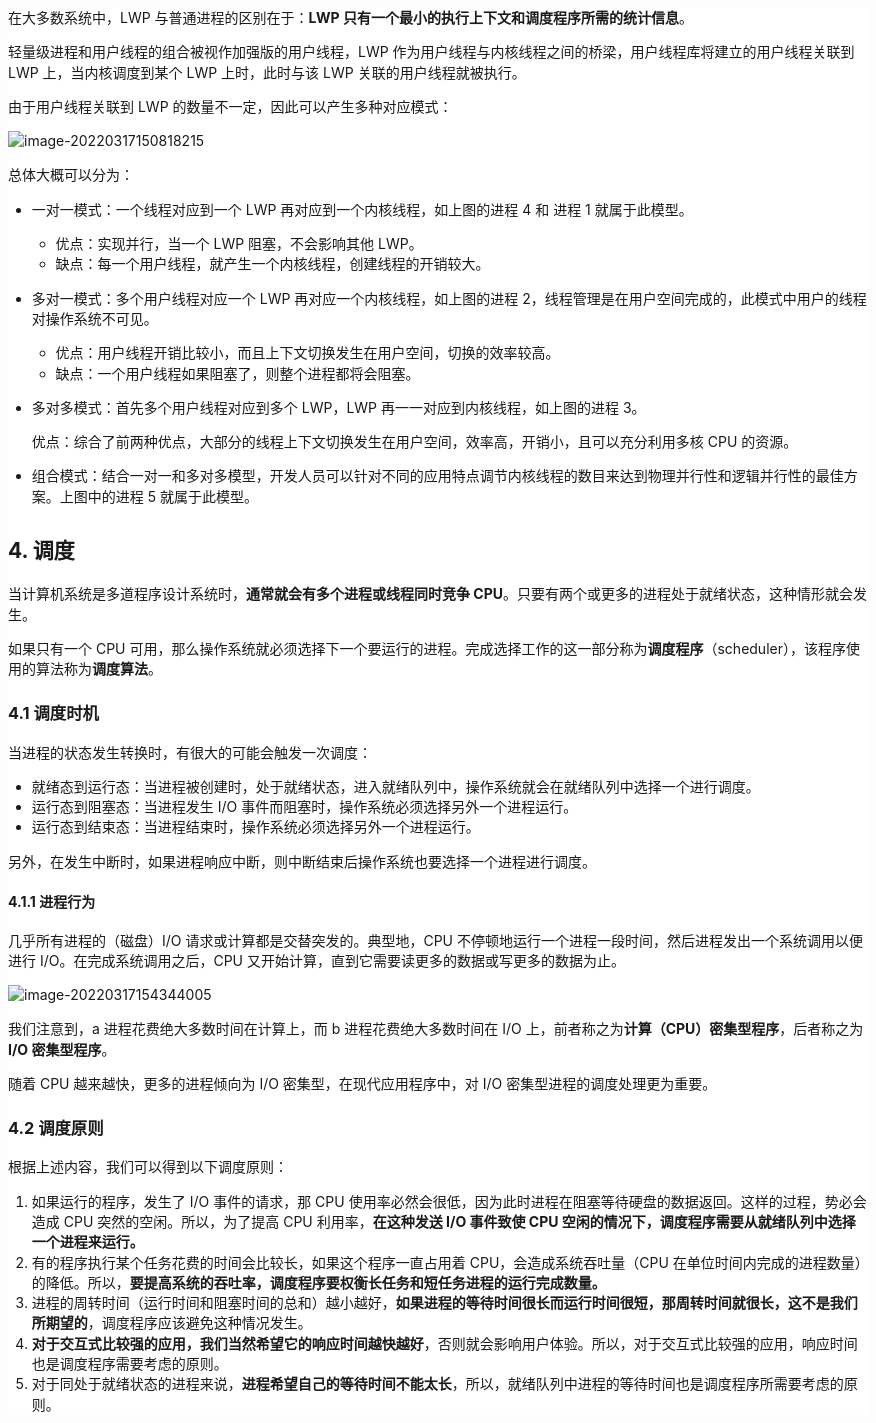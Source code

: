 在大多数系统中，LWP 与普通进程的区别在于：**LWP 只有一个最小的执行上下文和调度程序所需的统计信息**。

轻量级进程和用户线程的组合被视作加强版的用户线程，LWP 作为用户线程与内核线程之间的桥梁，用户线程库将建立的用户线程关联到 LWP 上，当内核调度到某个 LWP 上时，此时与该 LWP 关联的用户线程就被执行。

由于用户线程关联到 LWP 的数量不一定，因此可以产生多种对应模式：

![image-20220317150818215](https://cdn.jsdelivr.net/gh/Faraway002/typora/images/image-20220317150818215.png)

总体大概可以分为：

* 一对一模式：一个线程对应到一个 LWP 再对应到一个内核线程，如上图的进程 4 和 进程 1 就属于此模型。

  * 优点：实现并行，当一个 LWP 阻塞，不会影响其他 LWP。
  * 缺点：每一个用户线程，就产⽣一个内核线程，创建线程的开销较大。

* 多对一模式：多个用户线程对应一个 LWP 再对应一个内核线程，如上图的进程 2，线程管理是在用户空间完成的，此模式中用户的线程对操作系统不可⻅。

  * 优点：用户线程开销比较小，而且上下文切换发⽣在用户空间，切换的效率较高。
  * 缺点：一个用户线程如果阻塞了，则整个进程都将会阻塞。

* 多对多模式：首先多个用户线程对应到多个 LWP，LWP 再一一对应到内核线程，如上图的进程 3。

  优点：综合了前两种优点，大部分的线程上下文切换发⽣在用户空间，效率高，开销小，且可以充分利用多核 CPU 的资源。

* 组合模式：结合一对一和多对多模型，开发⼈员可以针对不同的应用特点调节内核线程的数⽬来达到物理并行性和逻辑并行性的最佳方案。上图中的进程 5 就属于此模型。

## 4. 调度

当计算机系统是多道程序设计系统时，**通常就会有多个进程或线程同时竞争 CPU**。只要有两个或更多的进程处于就绪状态，这种情形就会发生。

如果只有一个 CPU 可用，那么操作系统就必须选择下一个要运行的进程。完成选择工作的这一部分称为**调度程序**（scheduler），该程序使用的算法称为**调度算法**。

### 4.1 调度时机

当进程的状态发生转换时，有很大的可能会触发一次调度：

* 就绪态到运行态：当进程被创建时，处于就绪状态，进入就绪队列中，操作系统就会在就绪队列中选择一个进行调度。
* 运行态到阻塞态：当进程发⽣ I/O 事件而阻塞时，操作系统必须选择另外一个进程运行。
* 运行态到结束态：当进程结束时，操作系统必须选择另外一个进程运行。

另外，在发生中断时，如果进程响应中断，则中断结束后操作系统也要选择一个进程进行调度。

#### 4.1.1 进程行为

几乎所有进程的（磁盘）I/O 请求或计算都是交替突发的。典型地，CPU 不停顿地运行一个进程一段时间，然后进程发出一个系统调用以便进行 I/O。在完成系统调用之后，CPU 又开始计算，直到它需要读更多的数据或写更多的数据为止。

![image-20220317154344005](https://cdn.jsdelivr.net/gh/Faraway002/typora/images/image-20220317154344005.png)

我们注意到，a 进程花费绝大多数时间在计算上，而 b 进程花费绝大多数时间在 I/O 上，前者称之为**计算（CPU）密集型程序**，后者称之为 **I/O 密集型程序**。

随着 CPU 越来越快，更多的进程倾向为 I/O 密集型，在现代应用程序中，对 I/O 密集型进程的调度处理更为重要。

### 4.2 调度原则

根据上述内容，我们可以得到以下调度原则：

1. 如果运行的程序，发⽣了 I/O 事件的请求，那 CPU 使用率必然会很低，因为此时进程在阻塞等待硬盘的数据返回。这样的过程，势必会造成 CPU 突然的空闲。所以，为了提高 CPU 利用率，**在这种发送 I/O 事件致使 CPU 空闲的情况下，调度程序需要从就绪队列中选择一个进程来运行。**
2. 有的程序执行某个任务花费的时间会比较长，如果这个程序一直占用着 CPU，会造成系统吞吐量（CPU 在单位时间内完成的进程数量）的降低。所以，**要提高系统的吞吐率，调度程序要权衡长任务和短任务进程的运行完成数量。**
3. 进程的周转时间（运行时间和阻塞时间的总和）越小越好，**如果进程的等待时间很长而运行时间很短，那周转时间就很长，这不是我们所期望的**，调度程序应该避免这种情况发⽣。
4. **对于交互式比较强的应用，我们当然希望它的响应时间越快越好**，否则就会影响用户体验。所以，对于交互式比较强的应用，响应时间也是调度程序需要考虑的原则。
5. 对于同处于就绪状态的进程来说，**进程希望自己的等待时间不能太长**，所以，就绪队列中进程的等待时间也是调度程序所需要考虑的原则。
